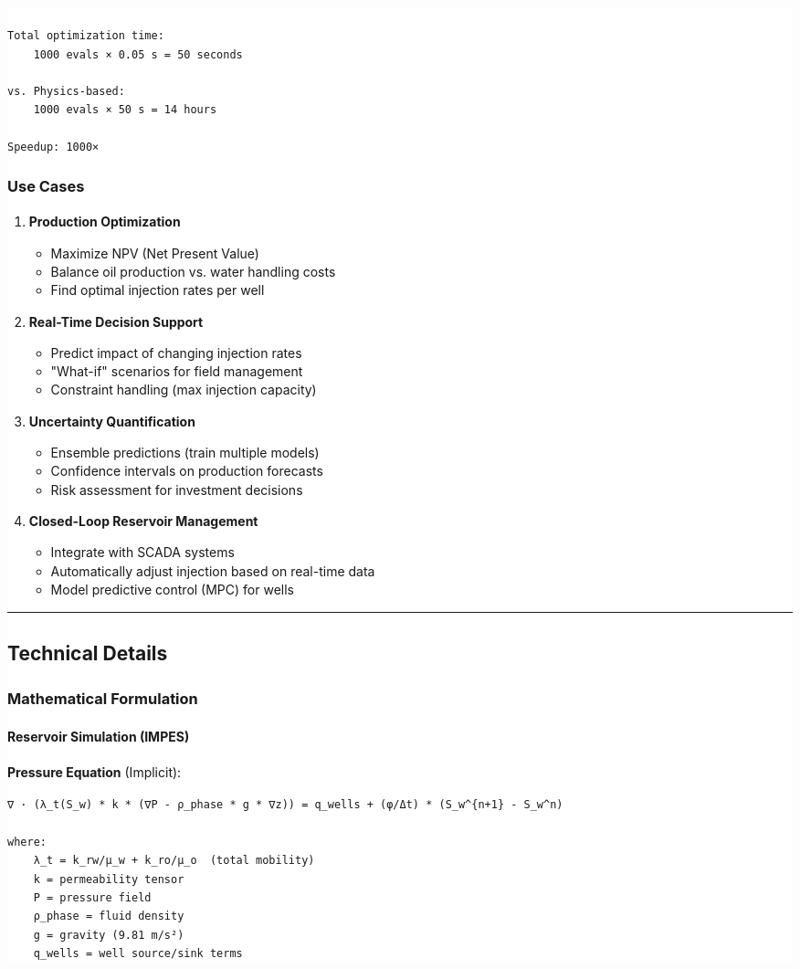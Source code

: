```

Total optimization time:
    1000 evals × 0.05 s = 50 seconds

vs. Physics-based:
    1000 evals × 50 s = 14 hours

Speedup: 1000×
```

### Use Cases

1. **Production Optimization**
   - Maximize NPV (Net Present Value)
   - Balance oil production vs. water handling costs
   - Find optimal injection rates per well

2. **Real-Time Decision Support**
   - Predict impact of changing injection rates
   - "What-if" scenarios for field management
   - Constraint handling (max injection capacity)

3. **Uncertainty Quantification**
   - Ensemble predictions (train multiple models)
   - Confidence intervals on production forecasts
   - Risk assessment for investment decisions

4. **Closed-Loop Reservoir Management**
   - Integrate with SCADA systems
   - Automatically adjust injection based on real-time data
   - Model predictive control (MPC) for wells

---

## Technical Details

### Mathematical Formulation

#### Reservoir Simulation (IMPES)

**Pressure Equation** (Implicit):
```
∇ · (λ_t(S_w) * k * (∇P - ρ_phase * g * ∇z)) = q_wells + (φ/Δt) * (S_w^{n+1} - S_w^n)

where:
    λ_t = k_rw/μ_w + k_ro/μ_o  (total mobility)
    k = permeability tensor
    P = pressure field
    ρ_phase = fluid density
    g = gravity (9.81 m/s²)
    q_wells = well source/sink terms
```
